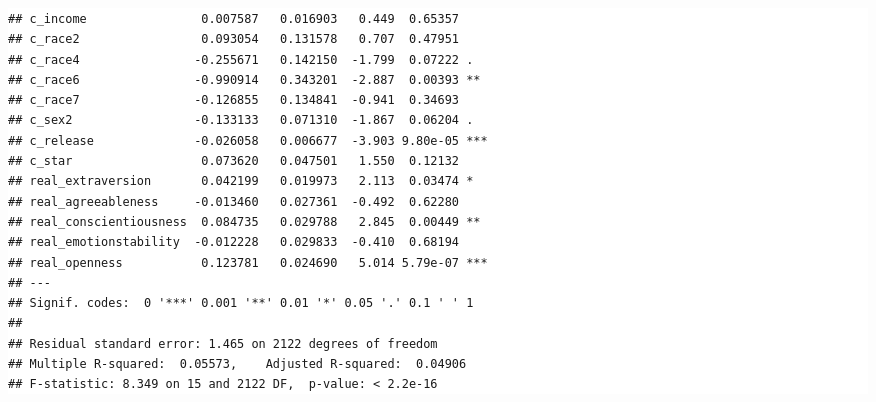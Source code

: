     ## c_income                0.007587   0.016903   0.449  0.65357    
    ## c_race2                 0.093054   0.131578   0.707  0.47951    
    ## c_race4                -0.255671   0.142150  -1.799  0.07222 .  
    ## c_race6                -0.990914   0.343201  -2.887  0.00393 ** 
    ## c_race7                -0.126855   0.134841  -0.941  0.34693    
    ## c_sex2                 -0.133133   0.071310  -1.867  0.06204 .  
    ## c_release              -0.026058   0.006677  -3.903 9.80e-05 ***
    ## c_star                  0.073620   0.047501   1.550  0.12132    
    ## real_extraversion       0.042199   0.019973   2.113  0.03474 *  
    ## real_agreeableness     -0.013460   0.027361  -0.492  0.62280    
    ## real_conscientiousness  0.084735   0.029788   2.845  0.00449 ** 
    ## real_emotionstability  -0.012228   0.029833  -0.410  0.68194    
    ## real_openness           0.123781   0.024690   5.014 5.79e-07 ***
    ## ---
    ## Signif. codes:  0 '***' 0.001 '**' 0.01 '*' 0.05 '.' 0.1 ' ' 1
    ## 
    ## Residual standard error: 1.465 on 2122 degrees of freedom
    ## Multiple R-squared:  0.05573,    Adjusted R-squared:  0.04906 
    ## F-statistic: 8.349 on 15 and 2122 DF,  p-value: < 2.2e-16
